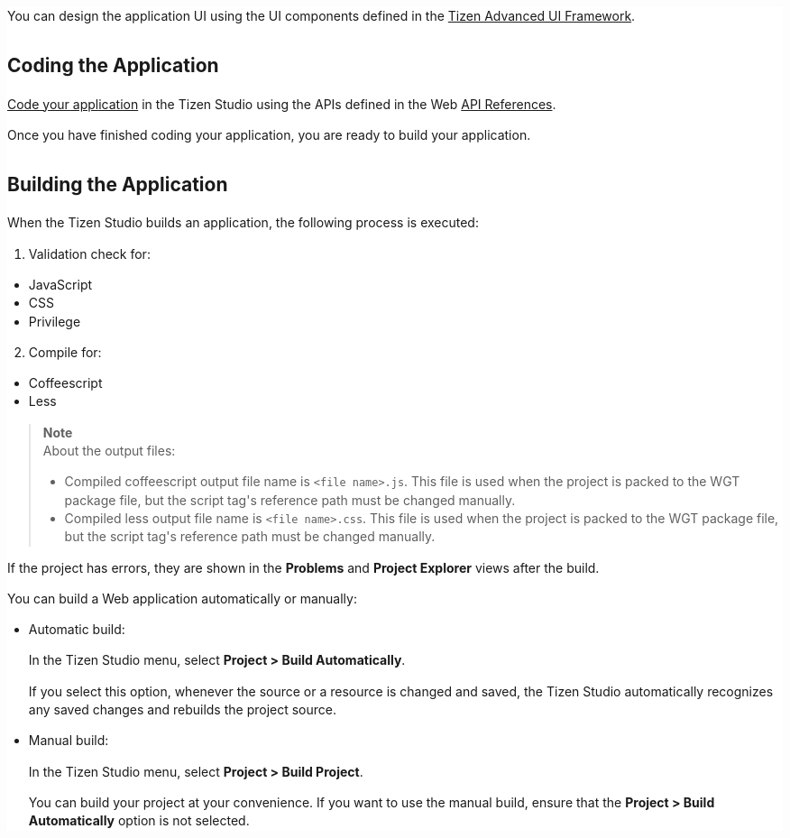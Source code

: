 You can design the application UI using the UI components defined in the
[Tizen Advanced UI
Framework](../../../../org.tizen.web.apireference/html/ui_fw_api/ui_fw_api_cover.htm).

<a name="code"></a>
## Coding the Application

[Code your application](coding-app-w.md) in the Tizen Studio using the
APIs defined in the Web [API
References](../../../../org.tizen.web.apireference/html/web_api_reference.htm).

Once you have finished coding your application, you are ready to build
your application.

<a name="build"></a>
## Building the Application

When the Tizen Studio builds an application, the following process is executed:  
 1.  Validation check for:
   -   JavaScript
   -   CSS
   -   Privilege

 2.  Compile for:
   -   Coffeescript
   -   Less

 > **Note**  
 > About the output files:  
 > -   Compiled coffeescript output file name is `<file name>.js`. This file is used when the project is packed to the WGT package file, but the script tag's reference path must be changed manually.
 > -   Compiled less output file name is `<file name>.css`. This file is   used when the project is packed to the WGT package file, but the script tag's reference path must be changed manually.

If the project has errors, they are shown in the **Problems** and
**Project Explorer** views after the build.

You can build a Web application automatically or manually:

-   Automatic build:

    In the Tizen Studio menu, select **Project &gt; Build
    Automatically**.

    If you select this option, whenever the source or a resource is
    changed and saved, the Tizen Studio automatically recognizes any
    saved changes and rebuilds the project source.

-   Manual build:

    In the Tizen Studio menu, select **Project &gt; Build Project**.

    You can build your project at your convenience. If you want to use
    the manual build, ensure that the **Project &gt; Build
    Automatically** option is not selected.
